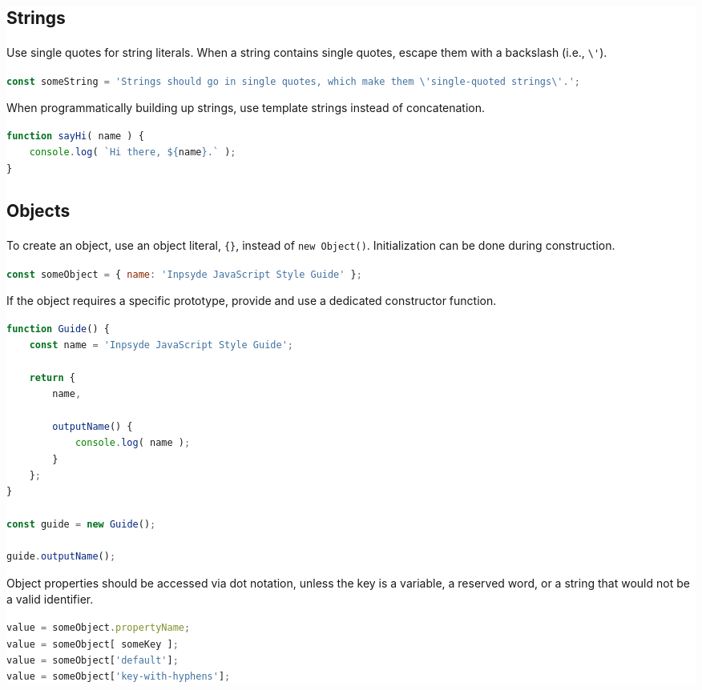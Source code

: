 
## Strings

Use single quotes for string literals.
When a string contains single quotes, escape them with a backslash (i.e., `\'`).

```js
const someString = 'Strings should go in single quotes, which make them \'single-quoted strings\'.';
```

When programmatically building up strings, use template strings instead of concatenation.

```js
function sayHi( name ) {
	console.log( `Hi there, ${name}.` );
}
```

## Objects

To create an object, use an object literal, `{}`, instead of `new Object()`.
Initialization can be done during construction.

```js
const someObject = { name: 'Inpsyde JavaScript Style Guide' };
```

If the object requires a specific prototype, provide and use a dedicated constructor function.

```js
function Guide() {
	const name = 'Inpsyde JavaScript Style Guide';

	return {
		name,

		outputName() {
			console.log( name );
		}
	};
}

const guide = new Guide();

guide.outputName();
```

Object properties should be accessed via dot notation, unless the key is a variable, a reserved word, or a string that would not be a valid identifier.

```js
value = someObject.propertyName;
value = someObject[ someKey ];
value = someObject['default'];
value = someObject['key-with-hyphens'];
```
